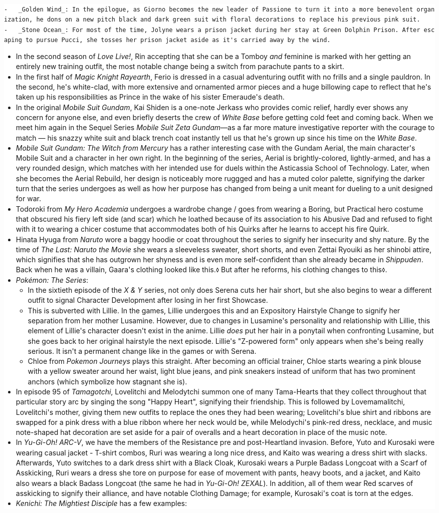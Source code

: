     -   _Golden Wind_: In the epilogue, as Giorno becomes the new leader of Passione to turn it into a more benevolent organization, he dons on a new pitch black and dark green suit with floral decorations to replace his previous pink suit.
    -   _Stone Ocean_: For most of the time, Jolyne wears a prison jacket during her stay at Green Dolphin Prison. After escaping to pursue Pucci, she tosses her prison jacket aside as it's carried away by the wind.
-   In the second season of _Love Live!_, Rin accepting that she can be a Tomboy _and_ feminine is marked with her getting an entirely new training outfit, the most notable change being a switch from parachute pants to a skirt.
-   In the first half of _Magic Knight Rayearth_, Ferio is dressed in a casual adventuring outfit with no frills and a single pauldron. In the second, he's white-clad, with more extensive and ornamented armor pieces and a huge billowing cape to reflect that he's taken up his responsibilities as Prince in the wake of his sister Emeraude's death.
-   In the original _Mobile Suit Gundam_, Kai Shiden is a one-note Jerkass who provides comic relief, hardly ever shows any concern for anyone else, and even briefly deserts the crew of _White Base_ before getting cold feet and coming back. When we meet him again in the Sequel Series _Mobile Suit Zeta Gundam_—as a far more mature investigative reporter with the courage to match — his snazzy white suit and black trench coat instantly tell us that he's grown up since his time on the _White Base_.
-   _Mobile Suit Gundam: The Witch from Mercury_ has a rather interesting case with the Gundam Aerial, the main character's Mobile Suit and a character in her own right. In the beginning of the series, Aerial is brightly-colored, lightly-armed, and has a very rounded design, which matches with her intended use for duels within the Asticassia School of Technology. Later, when she becomes the Aerial Rebuild, her design is noticeably more ruggged and has a muted color palette, signifying the darker turn that the series undergoes as well as how her purpose has changed from being a unit meant for dueling to a unit designed for war.
-   Todoroki from _My Hero Academia_ undergoes a wardrobe change / goes from wearing a Boring, but Practical hero costume that obscured his fiery left side (and scar) which he loathed because of its association to his Abusive Dad and refused to fight with it to wearing a chicer costume that accommodates both of his Quirks after he learns to accept his fire Quirk.
-   Hinata Hyuga from _Naruto_ wore a baggy hoodie or coat throughout the series to signify her insecurity and shy nature. By the time of _The Last: Naruto the Movie_ she wears a sleeveless sweater, short shorts, and even Zettai Ryouiki as her shinobi attire, which signifies that she has outgrown her shyness and is even more self-confident than she already became in _Shippuden_. Back when he was a villain, Gaara's clothing looked like this.<small>◊</small> But after he reforms, his clothing changes to this<small>◊</small>.
-   _Pokémon: The Series_:
    -   In the sixtieth episode of the _X & Y_ series, not only does Serena cuts her hair short, but she also begins to wear a different outfit to signal Character Development after losing in her first Showcase.
    -   This is subverted with Lillie. In the games, Lillie undergoes this and an Expository Hairstyle Change to signify her separation from her mother Lusamine. However, due to changes in Lusamine's personality and relationship with Lillie, this element of Lillie's character doesn't exist in the anime. Lillie _does_ put her hair in a ponytail when confronting Lusamine, but she goes back to her original hairstyle the next episode. Lillie's "Z-powered form" only appears when she's being really serious. It isn't a permanent change like in the games or with Serena.
    -   Chloe from _Pokemon Journeys_ plays this straight. After becoming an official trainer, Chloe starts wearing a pink blouse with a yellow sweater around her waist, light blue jeans, and pink sneakers instead of uniform that has two prominent anchors (which symbolize how stagnant she is).
-   In episode 95 of _Tamagotchi_, Lovelitchi and Melodytchi summon one of many Tama-Hearts that they collect throughout that particular story arc by singing the song "Happy Heart", signifying their friendship. This is followed by Lovemamalitchi, Lovelitchi's mother, giving them new outfits to replace the ones they had been wearing; Lovelitchi's blue shirt and ribbons are swapped for a pink dress with a blue ribbon where her neck would be, while Melodychi's pink-red dress, necklace, and music note-shaped hat decoration are set aside for a pair of overalls and a heart decoration in place of the music note.
-   In _Yu-Gi-Oh! ARC-V_, we have the members of the Resistance pre and post-Heartland invasion. Before, Yuto and Kurosaki were wearing casual jacket - T-shirt combos, Ruri was wearing a long nice dress, and Kaito was wearing a dress shirt with slacks. Afterwards, Yuto switches to a dark dress shirt with a Black Cloak, Kurosaki wears a Purple Badass Longcoat with a Scarf of Asskicking, Ruri wears a dress she tore on purpose for ease of movement with pants, heavy boots, and a jacket, and Kaito also wears a black Badass Longcoat (the same he had in _Yu-Gi-Oh! ZEXAL_). In addition, all of them wear Red scarves of asskicking to signify their alliance, and have notable Clothing Damage; for example, Kurosaki's coat is torn at the edges.
-   _Kenichi: The Mightiest Disciple_ has a few examples:
